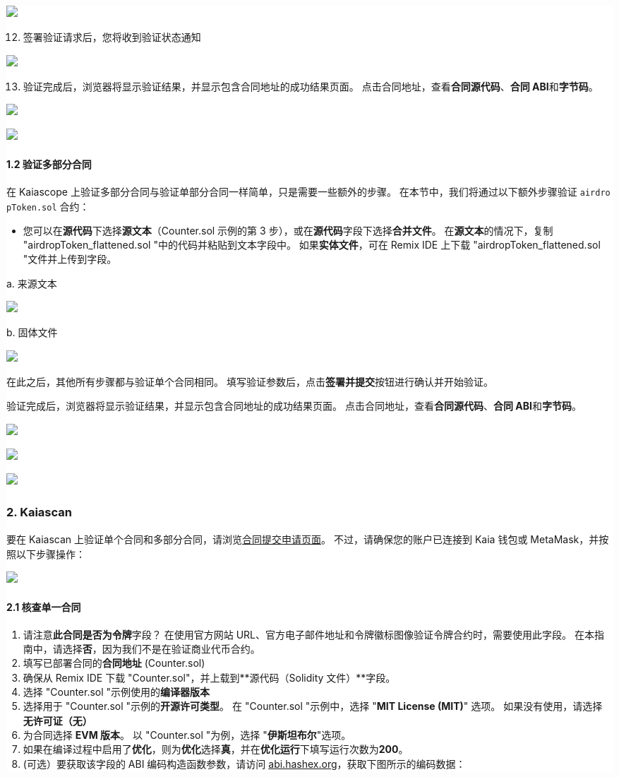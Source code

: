 ![](/img/build/tutorials/counter-verification-page.png)

12. 签署验证请求后，您将收到验证状态通知

![](/img/build/tutorials/counter-success-popup.png)

13. 验证完成后，浏览器将显示验证结果，并显示包含合同地址的成功结果页面。 点击合同地址，查看**合同源代码**、**合同 ABI**和**字节码**。

![](/img/build/tutorials/counter-success-popup-I.png)

![](/img/build/tutorials/counter-full-verification.png)

#### 1.2 验证多部分合同

在 Kaiascope 上验证多部分合同与验证单部分合同一样简单，只是需要一些额外的步骤。 在本节中，我们将通过以下额外步骤验证 `airdropToken.sol` 合约：

- 您可以在**源代码**下选择**源文本**（Counter.sol 示例的第 3 步），或在**源代码**字段下选择**合并文件**。  在**源文本**的情况下，复制 "airdropToken_flattened.sol "中的代码并粘贴到文本字段中。 如果**实体文件**，可在 Remix IDE 上下载 "airdropToken_flattened.sol "文件并上传到字段。

a. 来源文本

![](/img/build/tutorials/airdrop-veri-field-I.png)

b. 固体文件

![](/img/build/tutorials/airdrop-veri-field-II.png)

在此之后，其他所有步骤都与验证单个合同相同。 填写验证参数后，点击**签署并提交**按钮进行确认并开始验证。

验证完成后，浏览器将显示验证结果，并显示包含合同地址的成功结果页面。 点击合同地址，查看**合同源代码**、**合同 ABI**和**字节码**。

![](/img/build/tutorials/airdrop-success-popup.png)

![](/img/build/tutorials/airdrop-success-popup-I.png)

![](/img/build/tutorials/airdrop-full-verification.png)

### 2. Kaiascan

要在 Kaiascan 上验证单个合同和多部分合同，请浏览[合同提交申请页面](https://kairos.kaiascan.io/contracts)。 不过，请确保您的账户已连接到 Kaia 钱包或 MetaMask，并按照以下步骤操作：

![](/img/build/tutorials/klaytnfinder-con-sub-page.png)

#### 2.1 核查单一合同

1. 请注意**此合同是否为令牌**字段？ 在使用官方网站 URL、官方电子邮件地址和令牌徽标图像验证令牌合约时，需要使用此字段。 在本指南中，请选择**否**，因为我们不是在验证商业代币合约。
2. 填写已部署合同的**合同地址** (Counter.sol)
3. 确保从 Remix IDE 下载 "Counter.sol"，并上载到\*\*源代码（Solidity 文件）\*\*字段。
4. 选择 "Counter.sol "示例使用的**编译器版本**
5. 选择用于 "Counter.sol "示例的**开源许可类型**。 在 "Counter.sol "示例中，选择 "**MIT License (MIT)**" 选项。 如果没有使用，请选择 **无许可证（无）**
6. 为合同选择 **EVM 版本**。 以 "Counter.sol "为例，选择 "**伊斯坦布尔**"选项。
7. 如果在编译过程中启用了**优化**，则为**优化**选择**真**，并在**优化运行**下填写运行次数为**200**。
8. (可选）要获取该字段的 ABI 编码构造函数参数，请访问 [abi.hashex.org](http://abi.hashex.org)，获取下图所示的编码数据：

